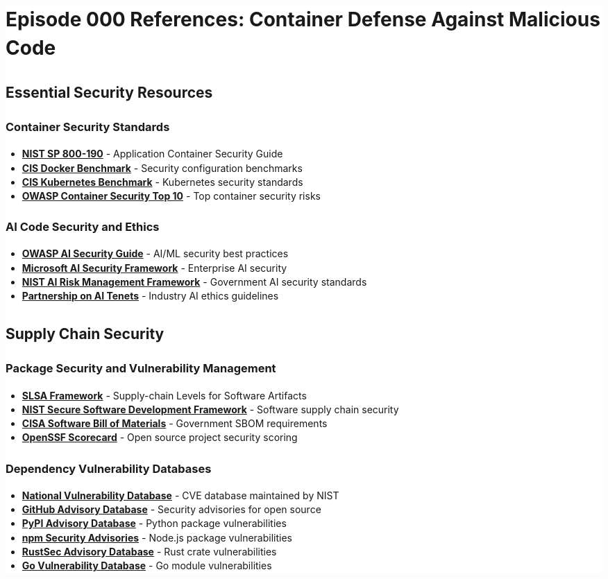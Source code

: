 # Episode 000 References: Container Defense Against Malicious Code

## Essential Security Resources

### Container Security Standards

- **[NIST SP 800-190](https://csrc.nist.gov/publications/detail/sp/800-190/final)** -
  Application Container Security Guide
- **[CIS Docker Benchmark](https://www.cisecurity.org/benchmark/docker)** -
  Security configuration benchmarks
- **[CIS Kubernetes Benchmark](https://www.cisecurity.org/benchmark/kubernetes)** -
  Kubernetes security standards
- **[OWASP Container Security Top 10](https://owasp.org/www-project-container-security/)** -
  Top container security risks

### AI Code Security and Ethics

- **[OWASP AI Security Guide](https://owasp.org/www-project-ai-security-and-privacy-guide/)** -
  AI/ML security best practices
- **[Microsoft AI Security Framework](https://www.microsoft.com/en-us/research/publication/toward-comprehensive-risk-assessments-and-assurance-of-ai-based-systems/)** -
  Enterprise AI security
- **[NIST AI Risk Management Framework](https://www.nist.gov/itl/ai-risk-management-framework)** -
  Government AI security standards
- **[Partnership on AI Tenets](https://partnershiponai.org/tenets/)** - Industry
  AI ethics guidelines

## Supply Chain Security

### Package Security and Vulnerability Management

- **[SLSA Framework](https://slsa.dev/)** - Supply-chain Levels for Software
  Artifacts
- **[NIST Secure Software Development Framework](https://csrc.nist.gov/Projects/ssdf)** -
  Software supply chain security
- **[CISA Software Bill of Materials](https://www.cisa.gov/sbom)** - Government
  SBOM requirements
- **[OpenSSF Scorecard](https://github.com/ossf/scorecard)** - Open source
  project security scoring

### Dependency Vulnerability Databases

- **[National Vulnerability Database](https://nvd.nist.gov/)** - CVE database
  maintained by NIST
- **[GitHub Advisory Database](https://github.com/advisories)** - Security
  advisories for open source
- **[PyPI Advisory Database](https://github.com/pypa/advisory-database)** -
  Python package vulnerabilities
- **[npm Security Advisories](https://www.npmjs.com/advisories)** - Node.js
  package vulnerabilities
- **[RustSec Advisory Database](https://rustsec.org/)** - Rust crate
  vulnerabilities
- **[Go Vulnerability Database](https://pkg.go.dev/vuln/)** - Go module
  vulnerabilities
